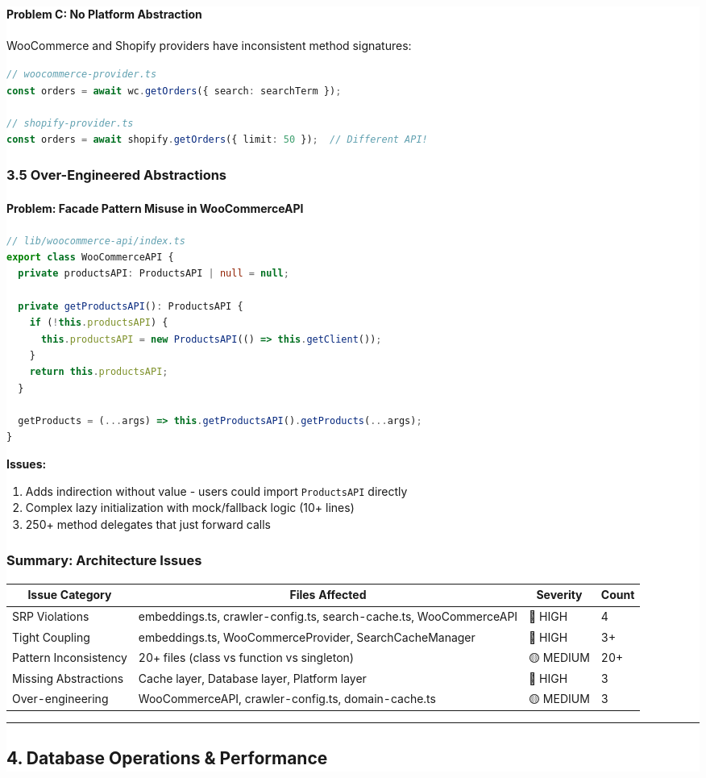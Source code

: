 #### Problem C: No Platform Abstraction

WooCommerce and Shopify providers have inconsistent method signatures:

```typescript
// woocommerce-provider.ts
const orders = await wc.getOrders({ search: searchTerm });

// shopify-provider.ts
const orders = await shopify.getOrders({ limit: 50 });  // Different API!
```

### 3.5 Over-Engineered Abstractions

#### Problem: Facade Pattern Misuse in WooCommerceAPI

```typescript
// lib/woocommerce-api/index.ts
export class WooCommerceAPI {
  private productsAPI: ProductsAPI | null = null;

  private getProductsAPI(): ProductsAPI {
    if (!this.productsAPI) {
      this.productsAPI = new ProductsAPI(() => this.getClient());
    }
    return this.productsAPI;
  }

  getProducts = (...args) => this.getProductsAPI().getProducts(...args);
}
```

**Issues:**
1. Adds indirection without value - users could import `ProductsAPI` directly
2. Complex lazy initialization with mock/fallback logic (10+ lines)
3. 250+ method delegates that just forward calls

### Summary: Architecture Issues

| Issue Category | Files Affected | Severity | Count |
|---|---|---|---|
| SRP Violations | embeddings.ts, crawler-config.ts, search-cache.ts, WooCommerceAPI | 🔴 HIGH | 4 |
| Tight Coupling | embeddings.ts, WooCommerceProvider, SearchCacheManager | 🔴 HIGH | 3+ |
| Pattern Inconsistency | 20+ files (class vs function vs singleton) | 🟡 MEDIUM | 20+ |
| Missing Abstractions | Cache layer, Database layer, Platform layer | 🔴 HIGH | 3 |
| Over-engineering | WooCommerceAPI, crawler-config.ts, domain-cache.ts | 🟡 MEDIUM | 3 |

---

## 4. Database Operations & Performance
